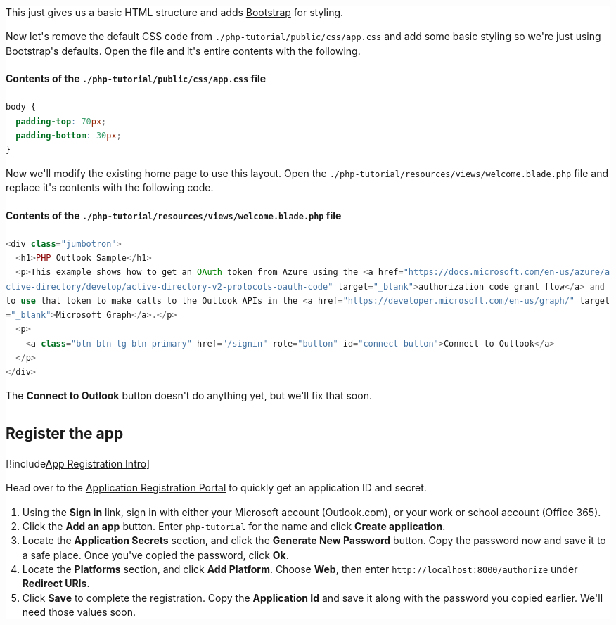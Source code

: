 ```PHP
```

This just gives us a basic HTML structure and adds [Bootstrap](http://getbootstrap.com) for styling.

Now let's remove the default CSS code from `./php-tutorial/public/css/app.css` and add some basic styling so we're just using Bootstrap's defaults. Open the file and it's entire contents with the following.

#### Contents of the `./php-tutorial/public/css/app.css` file

```css
body {
  padding-top: 70px;
  padding-bottom: 30px;
}
```

Now we'll modify the existing home page to use this layout. Open the `./php-tutorial/resources/views/welcome.blade.php` file and replace it's contents with the following code.

#### Contents of the `./php-tutorial/resources/views/welcome.blade.php` file

```PHP
<div class="jumbotron">
  <h1>PHP Outlook Sample</h1>
  <p>This example shows how to get an OAuth token from Azure using the <a href="https://docs.microsoft.com/en-us/azure/active-directory/develop/active-directory-v2-protocols-oauth-code" target="_blank">authorization code grant flow</a> and to use that token to make calls to the Outlook APIs in the <a href="https://developer.microsoft.com/en-us/graph/" target="_blank">Microsoft Graph</a>.</p>
  <p>
    <a class="btn btn-lg btn-primary" href="/signin" role="button" id="connect-button">Connect to Outlook</a>
  </p>
</div>
```

The **Connect to Outlook** button doesn't do anything yet, but we'll fix that soon.

## Register the app

[!include[App Registration Intro](~/includes/rest/app-registration-intro.md)]

Head over to the [Application Registration Portal](https://apps.dev.microsoft.com/) to quickly get an application ID and secret. 

1. Using the **Sign in** link, sign in with either your Microsoft account (Outlook.com), or your work or school account (Office 365).
1. Click the **Add an app** button. Enter `php-tutorial` for the name and click **Create application**. 
1. Locate the **Application Secrets** section, and click the **Generate New Password** button. Copy the password now and save it to a safe place. Once you've copied the password, click **Ok**.
1. Locate the **Platforms** section, and click **Add Platform**. Choose **Web**, then enter `http://localhost:8000/authorize` under **Redirect URIs**.
1. Click **Save** to complete the registration. Copy the **Application Id** and save it along with the password you copied earlier. We'll need those values soon.

